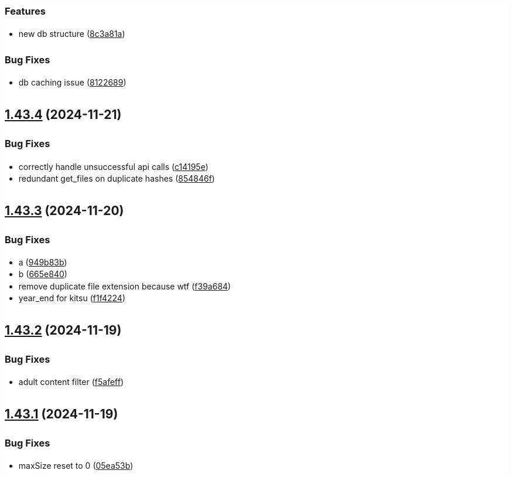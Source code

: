 
### Features

* new db structure ([8c3a81a](https://github.com/g0ldyy/comet/commit/8c3a81a61fb9f0195c7edd67efcd577dfc2cf458))


### Bug Fixes

* db caching issue ([8122689](https://github.com/g0ldyy/comet/commit/812268971d0dcd030df36b004083ee8a922fda5d))

## [1.43.4](https://github.com/g0ldyy/comet/compare/v1.43.3...v1.43.4) (2024-11-21)


### Bug Fixes

* correctly handle unsuccessful api calls ([c14195e](https://github.com/g0ldyy/comet/commit/c14195e6027e9fa70cd16245b5bd916b4806901e))
* redundant get_files on duplicate hashes ([854846f](https://github.com/g0ldyy/comet/commit/854846fb4bff4cff1df9159b2dc4997c35443857))

## [1.43.3](https://github.com/g0ldyy/comet/compare/v1.43.2...v1.43.3) (2024-11-20)


### Bug Fixes

* a ([949b83b](https://github.com/g0ldyy/comet/commit/949b83b5f5c53dea7231cd57d829a85f8da533d5))
* b ([665e840](https://github.com/g0ldyy/comet/commit/665e8407e3fcab3fe3ccb84b60b12c733fc609e8))
* remove duplicate file extension because wtf ([f39a684](https://github.com/g0ldyy/comet/commit/f39a684f10668a1e2e2d9326bcf3ff5a54e71ac9))
* year_end for kitsu ([f1f4224](https://github.com/g0ldyy/comet/commit/f1f422440df81cf0b02b469ff37ce9b65a963bea))

## [1.43.2](https://github.com/g0ldyy/comet/compare/v1.43.1...v1.43.2) (2024-11-19)


### Bug Fixes

* adult content filter ([f5afeff](https://github.com/g0ldyy/comet/commit/f5afeff6af73098bb11d08988f368d057764bb4c))

## [1.43.1](https://github.com/g0ldyy/comet/compare/v1.43.0...v1.43.1) (2024-11-19)


### Bug Fixes

* maxSize reset to 0 ([05ea53b](https://github.com/g0ldyy/comet/commit/05ea53b5b1cbef18b757afacc0c4806d3d90aa51))
